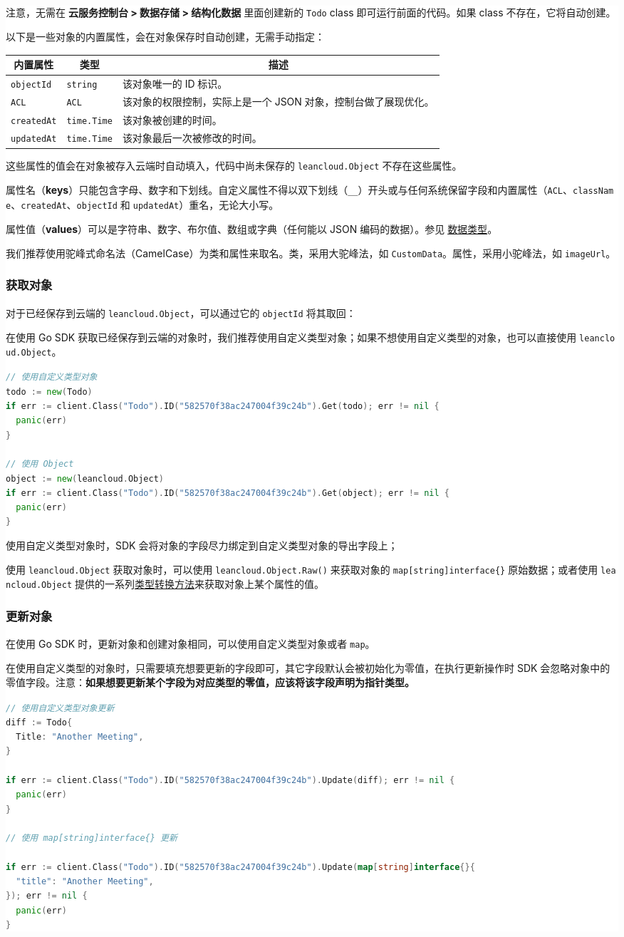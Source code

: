 注意，无需在 **云服务控制台 > 数据存储 > 结构化数据** 里面创建新的 `Todo` class 即可运行前面的代码。如果 class 不存在，它将自动创建。

以下是一些对象的内置属性，会在对象保存时自动创建，无需手动指定：

内置属性 | 类型 | 描述
--- | --- | ---
`objectId` | `string` | 该对象唯一的 ID 标识。
`ACL` | `ACL` | 该对象的权限控制，实际上是一个 JSON 对象，控制台做了展现优化。
`createdAt` | `time.Time` | 该对象被创建的时间。
`updatedAt` | `time.Time` | 该对象最后一次被修改的时间。

这些属性的值会在对象被存入云端时自动填入，代码中尚未保存的 `leancloud.Object` 不存在这些属性。

属性名（**keys**）只能包含字母、数字和下划线。自定义属性不得以双下划线（`__`）开头或与任何系统保留字段和内置属性（`ACL`、`className`、`createdAt`、`objectId` 和 `updatedAt`）重名，无论大小写。

属性值（**values**）可以是字符串、数字、布尔值、数组或字典（任何能以 JSON 编码的数据）。参见 [数据类型](#数据类型)。

我们推荐使用驼峰式命名法（CamelCase）为类和属性来取名。类，采用大驼峰法，如 `CustomData`。属性，采用小驼峰法，如 `imageUrl`。

### 获取对象

对于已经保存到云端的 `leancloud.Object`，可以通过它的 `objectId` 将其取回：

在使用 Go SDK 获取已经保存到云端的对象时，我们推荐使用自定义类型对象；如果不想使用自定义类型的对象，也可以直接使用 `leancloud.Object`。

```go
// 使用自定义类型对象
todo := new(Todo)
if err := client.Class("Todo").ID("582570f38ac247004f39c24b").Get(todo); err != nil {
  panic(err)
}

// 使用 Object
object := new(leancloud.Object)
if err := client.Class("Todo").ID("582570f38ac247004f39c24b").Get(object); err != nil {
  panic(err)
}
```

使用自定义类型对象时，SDK 会将对象的字段尽力绑定到自定义类型对象的导出字段上；

使用 `leancloud.Object` 获取对象时，可以使用 `leancloud.Object.Raw()` 来获取对象的 `map[string]interface{}` 原始数据；或者使用 `leancloud.Object` 提供的一系列[类型转换方法](https://pkg.go.dev/github.com/leancloud/go-sdk/leancloud#Object)来获取对象上某个属性的值。

### 更新对象

在使用 Go SDK 时，更新对象和创建对象相同，可以使用自定义类型对象或者 `map`。

在使用自定义类型的对象时，只需要填充想要更新的字段即可，其它字段默认会被初始化为零值，在执行更新操作时 SDK 会忽略对象中的零值字段。注意：**如果想要更新某个字段为对应类型的零值，应该将该字段声明为指针类型。**

```go
// 使用自定义类型对象更新
diff := Todo{
  Title: "Another Meeting",
}

if err := client.Class("Todo").ID("582570f38ac247004f39c24b").Update(diff); err != nil {
  panic(err)
}

// 使用 map[string]interface{} 更新

if err := client.Class("Todo").ID("582570f38ac247004f39c24b").Update(map[string]interface{}{
  "title": "Another Meeting",
}); err != nil {
  panic(err)
}
```